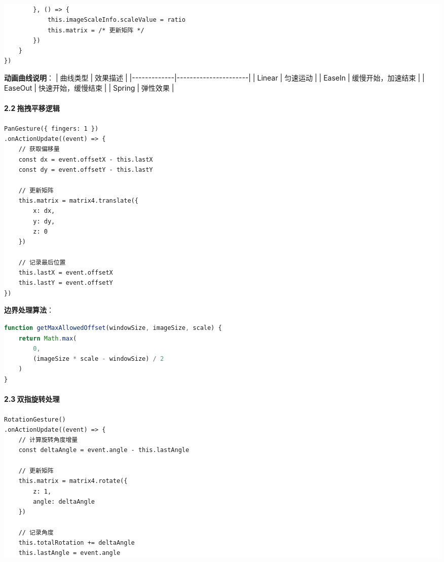 ```ets
        }, () => {
            this.imageScaleInfo.scaleValue = ratio
            this.matrix = /* 更新矩阵 */
        })
    }
})
```
**动画曲线说明**：
| 曲线类型      | 效果描述               |
|-------------|----------------------|
| Linear      | 匀速运动              |
| EaseIn      | 缓慢开始，加速结束     |
| EaseOut     | 快速开始，缓慢结束     |
| Spring      | 弹性效果              |

#### 2.2 拖拽平移逻辑
```ets
PanGesture({ fingers: 1 })
.onActionUpdate((event) => {
    // 获取偏移量
    const dx = event.offsetX - this.lastX
    const dy = event.offsetY - this.lastY
    
    // 更新矩阵
    this.matrix = matrix4.translate({
        x: dx,
        y: dy,
        z: 0
    })
    
    // 记录最后位置
    this.lastX = event.offsetX
    this.lastY = event.offsetY
})
```
**边界处理算法**：
```typescript
function getMaxAllowedOffset(windowSize, imageSize, scale) {
    return Math.max(
        0, 
        (imageSize * scale - windowSize) / 2
    )
}
```

#### 2.3 双指旋转处理
```ets
RotationGesture()
.onActionUpdate((event) => {
    // 计算旋转角度增量
    const deltaAngle = event.angle - this.lastAngle
    
    // 更新矩阵
    this.matrix = matrix4.rotate({
        z: 1,
        angle: deltaAngle
    })
    
    // 记录角度
    this.totalRotation += deltaAngle
    this.lastAngle = event.angle
```